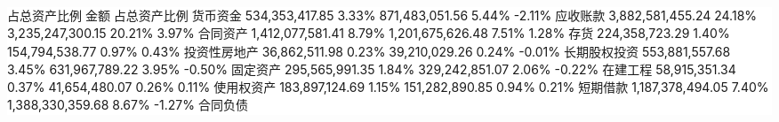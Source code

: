 占总资产比例
金额
占总资产比例
货币资金
534,353,417.85
3.33%
871,483,051.56
5.44%
-2.11%
应收账款
3,882,581,455.24
24.18%
3,235,247,300.15
20.21%
3.97%
合同资产
1,412,077,581.41
8.79%
1,201,675,626.48
7.51%
1.28%
存货
224,358,723.29
1.40%
154,794,538.77
0.97%
0.43%
投资性房地产
36,862,511.98
0.23%
39,210,029.26
0.24%
-0.01%
长期股权投资
553,881,557.68
3.45%
631,967,789.22
3.95%
-0.50%
固定资产
295,565,991.35
1.84%
329,242,851.07
2.06%
-0.22%
在建工程
58,915,351.34
0.37%
41,654,480.07
0.26%
0.11%
使用权资产
183,897,124.69
1.15%
151,282,890.85
0.94%
0.21%
短期借款
1,187,378,494.05
7.40%
1,388,330,359.68
8.67%
-1.27%
合同负债